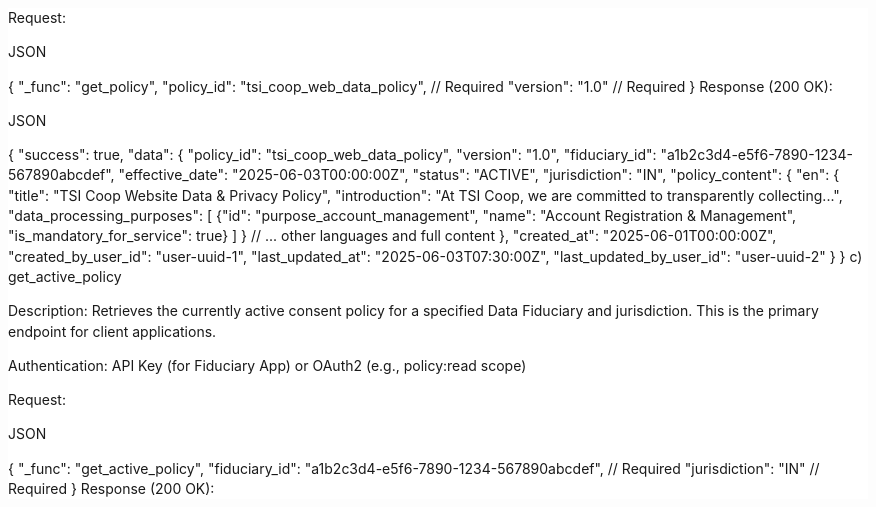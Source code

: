 Request:

JSON

{
  "_func": "get_policy",
  "policy_id": "tsi_coop_web_data_policy", // Required
  "version": "1.0"                      // Required
}
Response (200 OK):

JSON

{
  "success": true,
  "data": {
    "policy_id": "tsi_coop_web_data_policy",
    "version": "1.0",
    "fiduciary_id": "a1b2c3d4-e5f6-7890-1234-567890abcdef",
    "effective_date": "2025-06-03T00:00:00Z",
    "status": "ACTIVE",
    "jurisdiction": "IN",
    "policy_content": {
      "en": {
        "title": "TSI Coop Website Data & Privacy Policy",
        "introduction": "At TSI Coop, we are committed to transparently collecting...",
        "data_processing_purposes": [
          {"id": "purpose_account_management", "name": "Account Registration & Management", "is_mandatory_for_service": true}
        ]
      }
      // ... other languages and full content
    },
    "created_at": "2025-06-01T00:00:00Z",
    "created_by_user_id": "user-uuid-1",
    "last_updated_at": "2025-06-03T07:30:00Z",
    "last_updated_by_user_id": "user-uuid-2"
  }
}
c) get_active_policy

Description: Retrieves the currently active consent policy for a specified Data Fiduciary and jurisdiction. This is the primary endpoint for client applications.

Authentication: API Key (for Fiduciary App) or OAuth2 (e.g., policy:read scope)

Request:

JSON

{
  "_func": "get_active_policy",
  "fiduciary_id": "a1b2c3d4-e5f6-7890-1234-567890abcdef", // Required
  "jurisdiction": "IN"                     // Required
}
Response (200 OK):
